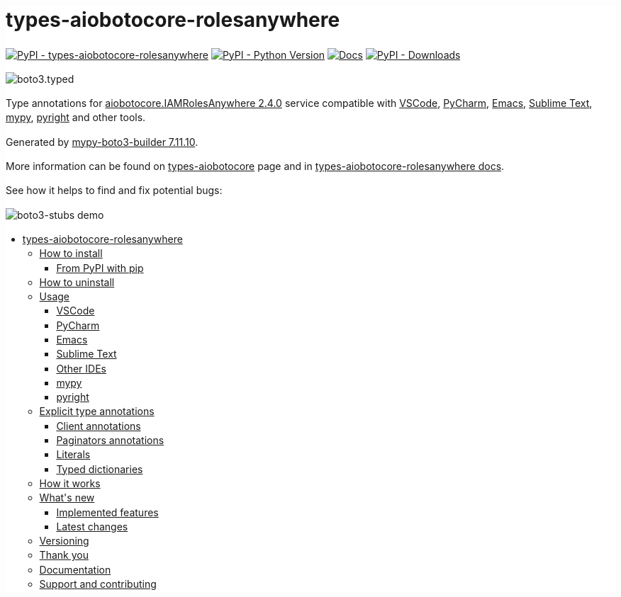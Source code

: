 <a id="types-aiobotocore-rolesanywhere"></a>

# types-aiobotocore-rolesanywhere

[![PyPI - types-aiobotocore-rolesanywhere](https://img.shields.io/pypi/v/types-aiobotocore-rolesanywhere.svg?color=blue)](https://pypi.org/project/types-aiobotocore-rolesanywhere)
[![PyPI - Python Version](https://img.shields.io/pypi/pyversions/types-aiobotocore-rolesanywhere.svg?color=blue)](https://pypi.org/project/types-aiobotocore-rolesanywhere)
[![Docs](https://img.shields.io/readthedocs/mypy-boto3-builder.svg?color=blue)](https://mypy-boto3-builder.readthedocs.io/)
[![PyPI - Downloads](https://img.shields.io/pypi/dm/types-aiobotocore-rolesanywhere?color=blue)](https://pypistats.org/packages/types-aiobotocore-rolesanywhere)

![boto3.typed](https://github.com/youtype/mypy_boto3_builder/raw/main/logo.png)

Type annotations for
[aiobotocore.IAMRolesAnywhere 2.4.0](https://boto3.amazonaws.com/v1/documentation/api/latest/reference/services/rolesanywhere.html#IAMRolesAnywhere)
service compatible with [VSCode](https://code.visualstudio.com/),
[PyCharm](https://www.jetbrains.com/pycharm/),
[Emacs](https://www.gnu.org/software/emacs/),
[Sublime Text](https://www.sublimetext.com/),
[mypy](https://github.com/python/mypy),
[pyright](https://github.com/microsoft/pyright) and other tools.

Generated by
[mypy-boto3-builder 7.11.10](https://github.com/youtype/mypy_boto3_builder).

More information can be found on
[types-aiobotocore](https://pypi.org/project/types-aiobotocore/) page and in
[types-aiobotocore-rolesanywhere docs](https://youtype.github.io/types_aiobotocore_docs/types_aiobotocore_rolesanywhere/).

See how it helps to find and fix potential bugs:

![boto3-stubs demo](https://github.com/youtype/mypy_boto3_builder/raw/main/demo.gif)

- [types-aiobotocore-rolesanywhere](#types-aiobotocore-rolesanywhere)
  - [How to install](#how-to-install)
    - [From PyPI with pip](#from-pypi-with-pip)
  - [How to uninstall](#how-to-uninstall)
  - [Usage](#usage)
    - [VSCode](#vscode)
    - [PyCharm](#pycharm)
    - [Emacs](#emacs)
    - [Sublime Text](#sublime-text)
    - [Other IDEs](#other-ides)
    - [mypy](#mypy)
    - [pyright](#pyright)
  - [Explicit type annotations](#explicit-type-annotations)
    - [Client annotations](#client-annotations)
    - [Paginators annotations](#paginators-annotations)
    - [Literals](#literals)
    - [Typed dictionaries](#typed-dictionaries)
  - [How it works](#how-it-works)
  - [What's new](#what's-new)
    - [Implemented features](#implemented-features)
    - [Latest changes](#latest-changes)
  - [Versioning](#versioning)
  - [Thank you](#thank-you)
  - [Documentation](#documentation)
  - [Support and contributing](#support-and-contributing)

